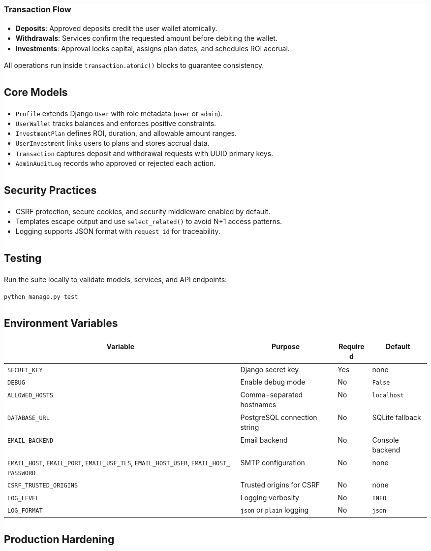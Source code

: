 ### Transaction Flow

- **Deposits**: Approved deposits credit the user wallet atomically.
- **Withdrawals**: Services confirm the requested amount before debiting the wallet.
- **Investments**: Approval locks capital, assigns plan dates, and schedules ROI accrual.

All operations run inside `transaction.atomic()` blocks to guarantee consistency.

## Core Models

- `Profile` extends Django `User` with role metadata (`user` or `admin`).
- `UserWallet` tracks balances and enforces positive constraints.
- `InvestmentPlan` defines ROI, duration, and allowable amount ranges.
- `UserInvestment` links users to plans and stores accrual data.
- `Transaction` captures deposit and withdrawal requests with UUID primary keys.
- `AdminAuditLog` records who approved or rejected each action.

## Security Practices

- CSRF protection, secure cookies, and security middleware enabled by default.
- Templates escape output and use `select_related()` to avoid N+1 access patterns.
- Logging supports JSON format with `request_id` for traceability.

## Testing

Run the suite locally to validate models, services, and API endpoints:

```bash
python manage.py test
```

## Environment Variables

| Variable | Purpose | Required | Default |
| --- | --- | --- | --- |
| `SECRET_KEY` | Django secret key | Yes | none |
| `DEBUG` | Enable debug mode | No | `False` |
| `ALLOWED_HOSTS` | Comma-separated hostnames | No | `localhost` |
| `DATABASE_URL` | PostgreSQL connection string | No | SQLite fallback |
| `EMAIL_BACKEND` | Email backend | No | Console backend |
| `EMAIL_HOST`, `EMAIL_PORT`, `EMAIL_USE_TLS`, `EMAIL_HOST_USER`, `EMAIL_HOST_PASSWORD` | SMTP configuration | No | none |
| `CSRF_TRUSTED_ORIGINS` | Trusted origins for CSRF | No | none |
| `LOG_LEVEL` | Logging verbosity | No | `INFO` |
| `LOG_FORMAT` | `json` or `plain` logging | No | `json` |

## Production Hardening
